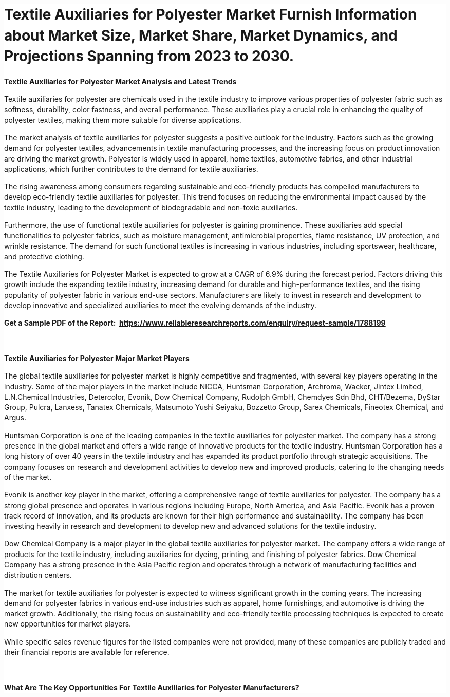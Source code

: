 <p><h1>Textile Auxiliaries for Polyester Market Furnish Information about Market Size, Market Share, Market Dynamics, and Projections Spanning from 2023 to 2030.</h1></p><p><strong>Textile Auxiliaries for Polyester Market Analysis and Latest Trends</strong></p>
<p><p>Textile auxiliaries for polyester are chemicals used in the textile industry to improve various properties of polyester fabric such as softness, durability, color fastness, and overall performance. These auxiliaries play a crucial role in enhancing the quality of polyester textiles, making them more suitable for diverse applications.</p><p>The market analysis of textile auxiliaries for polyester suggests a positive outlook for the industry. Factors such as the growing demand for polyester textiles, advancements in textile manufacturing processes, and the increasing focus on product innovation are driving the market growth. Polyester is widely used in apparel, home textiles, automotive fabrics, and other industrial applications, which further contributes to the demand for textile auxiliaries.</p><p>The rising awareness among consumers regarding sustainable and eco-friendly products has compelled manufacturers to develop eco-friendly textile auxiliaries for polyester. This trend focuses on reducing the environmental impact caused by the textile industry, leading to the development of biodegradable and non-toxic auxiliaries.</p><p>Furthermore, the use of functional textile auxiliaries for polyester is gaining prominence. These auxiliaries add special functionalities to polyester fabrics, such as moisture management, antimicrobial properties, flame resistance, UV protection, and wrinkle resistance. The demand for such functional textiles is increasing in various industries, including sportswear, healthcare, and protective clothing.</p><p>The Textile Auxiliaries for Polyester Market is expected to grow at a CAGR of 6.9% during the forecast period. Factors driving this growth include the expanding textile industry, increasing demand for durable and high-performance textiles, and the rising popularity of polyester fabric in various end-use sectors. Manufacturers are likely to invest in research and development to develop innovative and specialized auxiliaries to meet the evolving demands of the industry.</p></p>
<p><strong>Get a Sample PDF of the Report:&nbsp; <a href="https://www.reliableresearchreports.com/enquiry/request-sample/1788199">https://www.reliableresearchreports.com/enquiry/request-sample/1788199</a></strong></p>
<p>&nbsp;</p>
<p><strong>Textile Auxiliaries for Polyester Major Market Players</strong></p>
<p><p>The global textile auxiliaries for polyester market is highly competitive and fragmented, with several key players operating in the industry. Some of the major players in the market include NICCA, Huntsman Corporation, Archroma, Wacker, Jintex Limited, L.N.Chemical Industries, Detercolor, Evonik, Dow Chemical Company, Rudolph GmbH, Chemdyes Sdn Bhd, CHT/Bezema, DyStar Group, Pulcra, Lanxess, Tanatex Chemicals, Matsumoto Yushi Seiyaku, Bozzetto Group, Sarex Chemicals, Fineotex Chemical, and Argus.</p><p>Huntsman Corporation is one of the leading companies in the textile auxiliaries for polyester market. The company has a strong presence in the global market and offers a wide range of innovative products for the textile industry. Huntsman Corporation has a long history of over 40 years in the textile industry and has expanded its product portfolio through strategic acquisitions. The company focuses on research and development activities to develop new and improved products, catering to the changing needs of the market.</p><p>Evonik is another key player in the market, offering a comprehensive range of textile auxiliaries for polyester. The company has a strong global presence and operates in various regions including Europe, North America, and Asia Pacific. Evonik has a proven track record of innovation, and its products are known for their high performance and sustainability. The company has been investing heavily in research and development to develop new and advanced solutions for the textile industry.</p><p>Dow Chemical Company is a major player in the global textile auxiliaries for polyester market. The company offers a wide range of products for the textile industry, including auxiliaries for dyeing, printing, and finishing of polyester fabrics. Dow Chemical Company has a strong presence in the Asia Pacific region and operates through a network of manufacturing facilities and distribution centers.</p><p>The market for textile auxiliaries for polyester is expected to witness significant growth in the coming years. The increasing demand for polyester fabrics in various end-use industries such as apparel, home furnishings, and automotive is driving the market growth. Additionally, the rising focus on sustainability and eco-friendly textile processing techniques is expected to create new opportunities for market players.</p><p>While specific sales revenue figures for the listed companies were not provided, many of these companies are publicly traded and their financial reports are available for reference.</p></p>
<p>&nbsp;</p>
<p><strong>What Are The Key Opportunities For Textile Auxiliaries for Polyester Manufacturers?</strong></p>